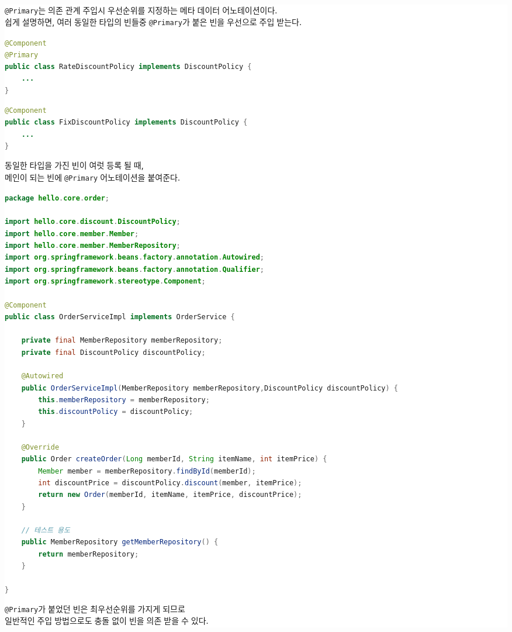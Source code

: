 `@Primary`는 의존 관계 주입시 우선순위를 지정하는 메타 데이터 어노테이션이다.        
쉽게 설명하면, 여러 동일한 타입의 빈들중 `@Primary`가 붙은 빈을 우선으로 주입 받는다.   

```java
@Component
@Primary
public class RateDiscountPolicy implements DiscountPolicy {
    ...
}
```
```java
@Component
public class FixDiscountPolicy implements DiscountPolicy {
    ...
}
```
동일한 타입을 가진 빈이 여럿 등록 될 때,      
메인이 되는 빈에 `@Primary` 어노테이션을 붙여준다.      
  
```java
package hello.core.order;

import hello.core.discount.DiscountPolicy;
import hello.core.member.Member;
import hello.core.member.MemberRepository;
import org.springframework.beans.factory.annotation.Autowired;
import org.springframework.beans.factory.annotation.Qualifier;
import org.springframework.stereotype.Component;

@Component
public class OrderServiceImpl implements OrderService {

    private final MemberRepository memberRepository;
    private final DiscountPolicy discountPolicy;

    @Autowired
    public OrderServiceImpl(MemberRepository memberRepository,DiscountPolicy discountPolicy) {
        this.memberRepository = memberRepository;
        this.discountPolicy = discountPolicy;
    }

    @Override
    public Order createOrder(Long memberId, String itemName, int itemPrice) {
        Member member = memberRepository.findById(memberId);
        int discountPrice = discountPolicy.discount(member, itemPrice);
        return new Order(memberId, itemName, itemPrice, discountPrice);
    }

    // 테스트 용도
    public MemberRepository getMemberRepository() {
        return memberRepository;
    }

}
```   
`@Primary`가 붙었던 빈은 최우선순위를 가지게 되므로             
일반적인 주입 방법으로도 충돌 없이 빈을 의존 받을 수 있다.     
   